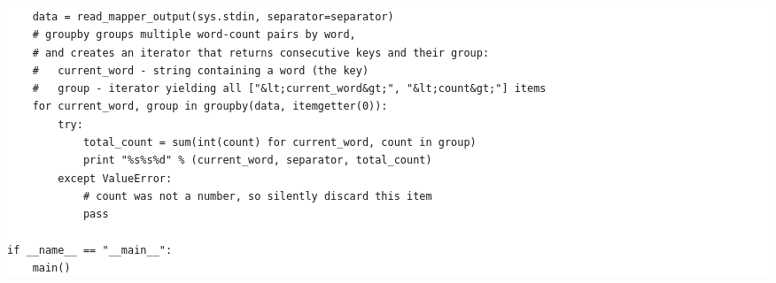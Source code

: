 ```
    data = read_mapper_output(sys.stdin, separator=separator)
    # groupby groups multiple word-count pairs by word,
    # and creates an iterator that returns consecutive keys and their group:
    #   current_word - string containing a word (the key)
    #   group - iterator yielding all ["&lt;current_word&gt;", "&lt;count&gt;"] items
    for current_word, group in groupby(data, itemgetter(0)):
        try:
            total_count = sum(int(count) for current_word, count in group)
            print "%s%s%d" % (current_word, separator, total_count)
        except ValueError:
            # count was not a number, so silently discard this item
            pass

if __name__ == "__main__":
    main()
```